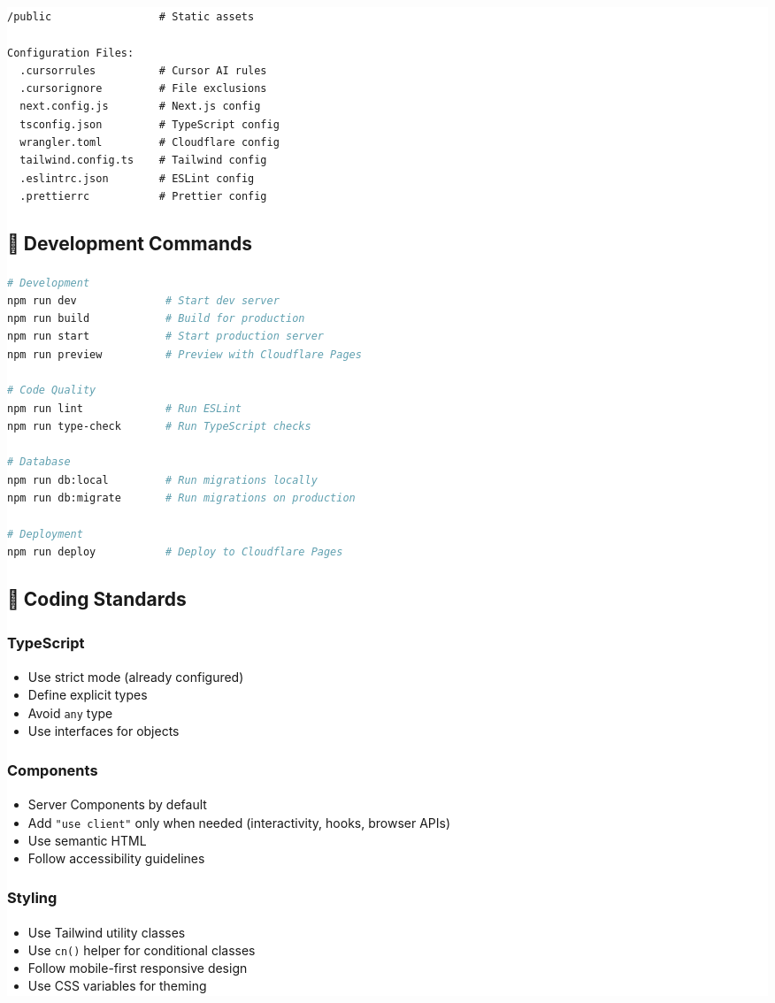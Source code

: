 ```
/public                 # Static assets

Configuration Files:
  .cursorrules          # Cursor AI rules
  .cursorignore         # File exclusions
  next.config.js        # Next.js config
  tsconfig.json         # TypeScript config
  wrangler.toml         # Cloudflare config
  tailwind.config.ts    # Tailwind config
  .eslintrc.json        # ESLint config
  .prettierrc           # Prettier config
```

## 🔧 Development Commands

```bash
# Development
npm run dev              # Start dev server
npm run build            # Build for production
npm run start            # Start production server
npm run preview          # Preview with Cloudflare Pages

# Code Quality
npm run lint             # Run ESLint
npm run type-check       # Run TypeScript checks

# Database
npm run db:local         # Run migrations locally
npm run db:migrate       # Run migrations on production

# Deployment
npm run deploy           # Deploy to Cloudflare Pages
```

## 🎨 Coding Standards

### TypeScript
- Use strict mode (already configured)
- Define explicit types
- Avoid `any` type
- Use interfaces for objects

### Components
- Server Components by default
- Add `"use client"` only when needed (interactivity, hooks, browser APIs)
- Use semantic HTML
- Follow accessibility guidelines

### Styling
- Use Tailwind utility classes
- Use `cn()` helper for conditional classes
- Follow mobile-first responsive design
- Use CSS variables for theming
